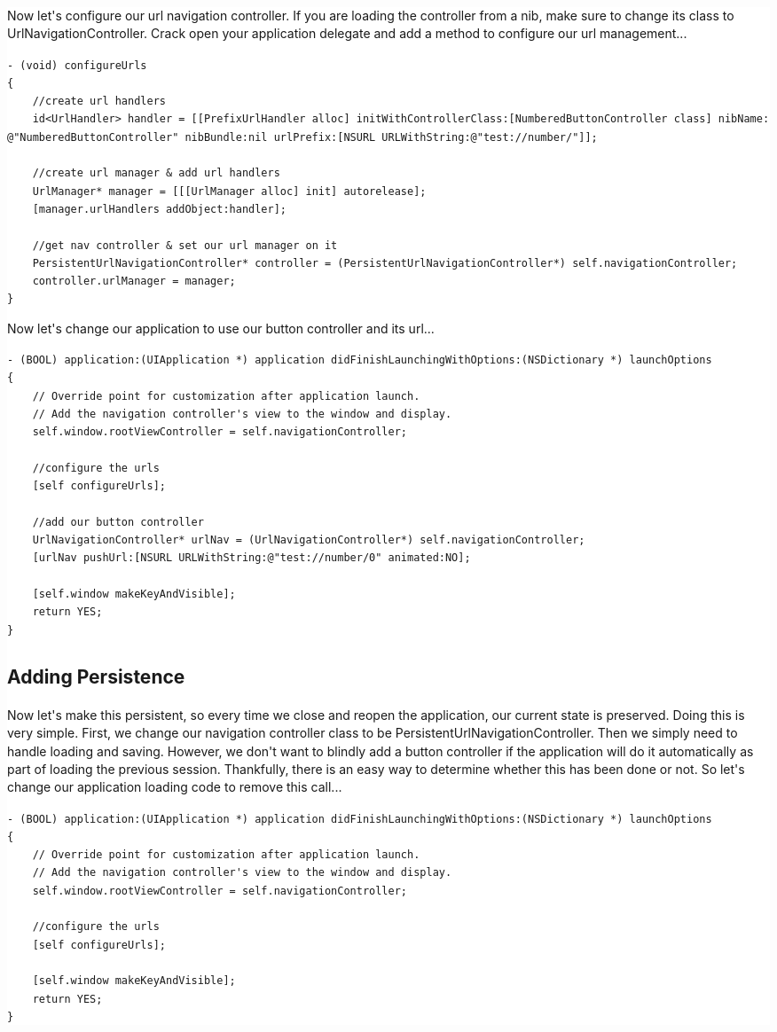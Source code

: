 Now let's configure our url navigation controller. If you are loading the controller from a nib, make sure to change its class to UrlNavigationController. Crack open your application delegate and add a method to configure our url management...
```
- (void) configureUrls
{
    //create url handlers
    id<UrlHandler> handler = [[PrefixUrlHandler alloc] initWithControllerClass:[NumberedButtonController class] nibName:@"NumberedButtonController" nibBundle:nil urlPrefix:[NSURL URLWithString:@"test://number/"]];
    
    //create url manager & add url handlers
    UrlManager* manager = [[[UrlManager alloc] init] autorelease];
    [manager.urlHandlers addObject:handler];
    
    //get nav controller & set our url manager on it
    PersistentUrlNavigationController* controller = (PersistentUrlNavigationController*) self.navigationController;
    controller.urlManager = manager;
}
```

Now let's change our application to use our button controller and its url...
```
- (BOOL) application:(UIApplication *) application didFinishLaunchingWithOptions:(NSDictionary *) launchOptions
{
    // Override point for customization after application launch.
    // Add the navigation controller's view to the window and display.
    self.window.rootViewController = self.navigationController;

    //configure the urls
    [self configureUrls];

    //add our button controller
    UrlNavigationController* urlNav = (UrlNavigationController*) self.navigationController;
    [urlNav pushUrl:[NSURL URLWithString:@"test://number/0" animated:NO];

    [self.window makeKeyAndVisible];
    return YES;
}
```

## Adding Persistence ##
Now let's make this persistent, so every time we close and reopen the application, our current state is preserved. Doing this is very simple. First, we change our navigation controller class to be PersistentUrlNavigationController. Then we simply need to handle loading and saving. However, we don't want to blindly add a button controller if the application will do it automatically as part of loading the previous session. Thankfully, there is an easy way to determine whether this has been done or not. So let's change our application loading code to remove this call...
```
- (BOOL) application:(UIApplication *) application didFinishLaunchingWithOptions:(NSDictionary *) launchOptions
{
    // Override point for customization after application launch.
    // Add the navigation controller's view to the window and display.
    self.window.rootViewController = self.navigationController;

    //configure the urls
    [self configureUrls];

    [self.window makeKeyAndVisible];
    return YES;
}
```